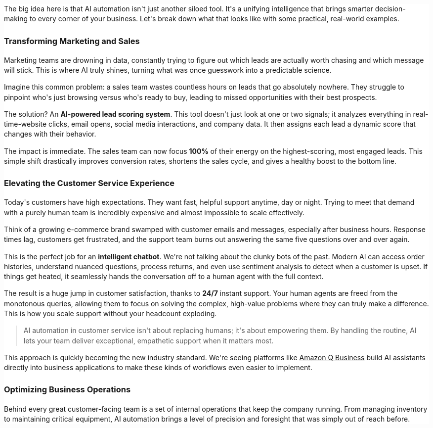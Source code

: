 The big idea here is that AI automation isn't just another siloed tool. It's a unifying intelligence that brings smarter decision-making to every corner of your business. Let's break down what that looks like with some practical, real-world examples.

### Transforming Marketing and Sales

Marketing teams are drowning in data, constantly trying to figure out which leads are actually worth chasing and which message will stick. This is where AI truly shines, turning what was once guesswork into a predictable science.

Imagine this common problem: a sales team wastes countless hours on leads that go absolutely nowhere. They struggle to pinpoint who's just browsing versus who's ready to buy, leading to missed opportunities with their best prospects.

The solution? An **AI-powered lead scoring system**. This tool doesn't just look at one or two signals; it analyzes everything in real-time-website clicks, email opens, social media interactions, and company data. It then assigns each lead a dynamic score that changes with their behavior.

The impact is immediate. The sales team can now focus **100%** of their energy on the highest-scoring, most engaged leads. This simple shift drastically improves conversion rates, shortens the sales cycle, and gives a healthy boost to the bottom line.

### Elevating the Customer Service Experience

Today's customers have high expectations. They want fast, helpful support anytime, day or night. Trying to meet that demand with a purely human team is incredibly expensive and almost impossible to scale effectively.

Think of a growing e-commerce brand swamped with customer emails and messages, especially after business hours. Response times lag, customers get frustrated, and the support team burns out answering the same five questions over and over again.

This is the perfect job for an **intelligent chatbot**. We're not talking about the clunky bots of the past. Modern AI can access order histories, understand nuanced questions, process returns, and even use sentiment analysis to detect when a customer is upset. If things get heated, it seamlessly hands the conversation off to a human agent with the full context.

The result is a huge jump in customer satisfaction, thanks to **24/7** instant support. Your human agents are freed from the monotonous queries, allowing them to focus on solving the complex, high-value problems where they can truly make a difference. This is how you scale support without your headcount exploding.

> AI automation in customer service isn't about replacing humans; it's about empowering them. By handling the routine, AI lets your team deliver exceptional, empathetic support when it matters most.

This approach is quickly becoming the new industry standard. We're seeing platforms like [Amazon Q Business](https://aws.amazon.com/blogs/aws/amazon-q-business-is-adding-new-workflow-automation-capability-and-50-action-integrations/) build AI assistants directly into business applications to make these kinds of workflows even easier to implement.

### Optimizing Business Operations

Behind every great customer-facing team is a set of internal operations that keep the company running. From managing inventory to maintaining critical equipment, AI automation brings a level of precision and foresight that was simply out of reach before.

